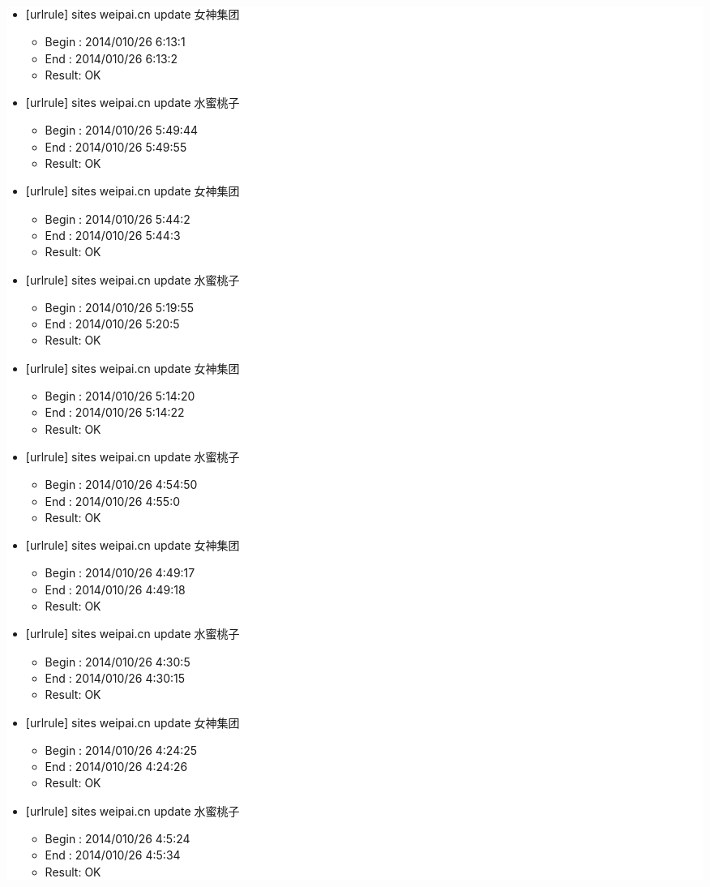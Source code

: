 * [urlrule] sites weipai.cn update 女神集团

    * Begin : 2014/010/26 6:13:1
    * End   : 2014/010/26 6:13:2
    * Result: OK

* [urlrule] sites weipai.cn update 水蜜桃子

    * Begin : 2014/010/26 5:49:44
    * End   : 2014/010/26 5:49:55
    * Result: OK

* [urlrule] sites weipai.cn update 女神集团

    * Begin : 2014/010/26 5:44:2
    * End   : 2014/010/26 5:44:3
    * Result: OK

* [urlrule] sites weipai.cn update 水蜜桃子

    * Begin : 2014/010/26 5:19:55
    * End   : 2014/010/26 5:20:5
    * Result: OK

* [urlrule] sites weipai.cn update 女神集团

    * Begin : 2014/010/26 5:14:20
    * End   : 2014/010/26 5:14:22
    * Result: OK

* [urlrule] sites weipai.cn update 水蜜桃子

    * Begin : 2014/010/26 4:54:50
    * End   : 2014/010/26 4:55:0
    * Result: OK

* [urlrule] sites weipai.cn update 女神集团

    * Begin : 2014/010/26 4:49:17
    * End   : 2014/010/26 4:49:18
    * Result: OK

* [urlrule] sites weipai.cn update 水蜜桃子

    * Begin : 2014/010/26 4:30:5
    * End   : 2014/010/26 4:30:15
    * Result: OK

* [urlrule] sites weipai.cn update 女神集团

    * Begin : 2014/010/26 4:24:25
    * End   : 2014/010/26 4:24:26
    * Result: OK

* [urlrule] sites weipai.cn update 水蜜桃子

    * Begin : 2014/010/26 4:5:24
    * End   : 2014/010/26 4:5:34
    * Result: OK
